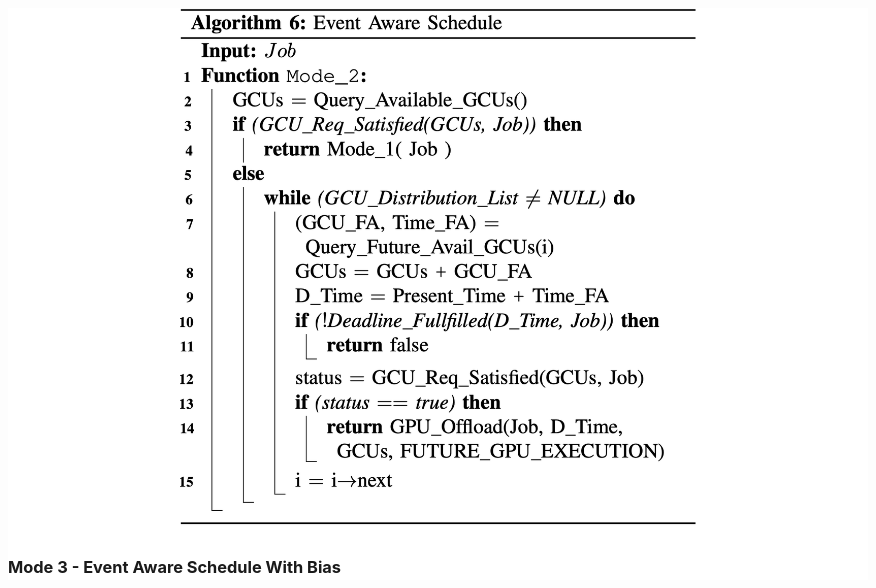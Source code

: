 <p align="center"><img width="60%" src="../documents/images/algo/mode_2.png" /></p>

### Mode 3 - Event Aware Schedule With Bias
